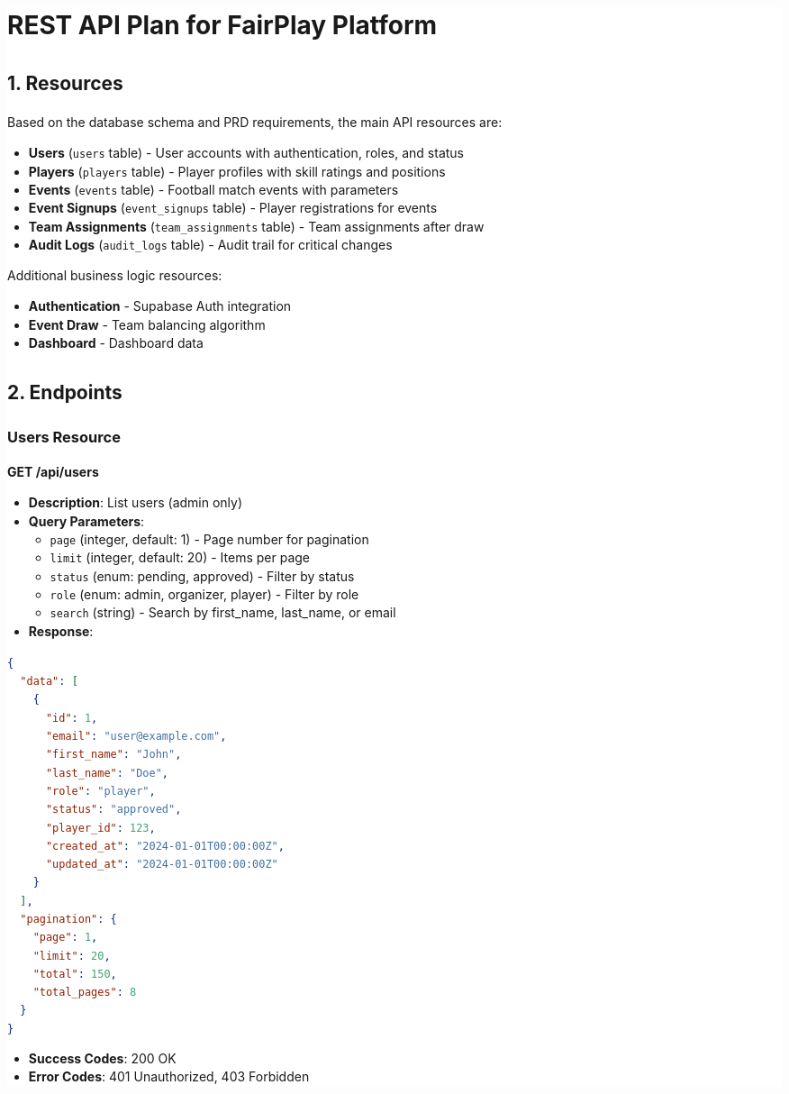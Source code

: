 # REST API Plan for FairPlay Platform

## 1. Resources

Based on the database schema and PRD requirements, the main API resources are:

- **Users** (`users` table) - User accounts with authentication, roles, and status
- **Players** (`players` table) - Player profiles with skill ratings and positions
- **Events** (`events` table) - Football match events with parameters
- **Event Signups** (`event_signups` table) - Player registrations for events
- **Team Assignments** (`team_assignments` table) - Team assignments after draw
- **Audit Logs** (`audit_logs` table) - Audit trail for critical changes

Additional business logic resources:
- **Authentication** - Supabase Auth integration
- **Event Draw** - Team balancing algorithm
- **Dashboard** - Dashboard data

## 2. Endpoints

### Users Resource

**GET /api/users**
- **Description**: List users (admin only)
- **Query Parameters**: 
  - `page` (integer, default: 1) - Page number for pagination
  - `limit` (integer, default: 20) - Items per page
  - `status` (enum: pending, approved) - Filter by status
  - `role` (enum: admin, organizer, player) - Filter by role
  - `search` (string) - Search by first_name, last_name, or email
- **Response**: 
```json
{
  "data": [
    {
      "id": 1,
      "email": "user@example.com",
      "first_name": "John",
      "last_name": "Doe",
      "role": "player",
      "status": "approved",
      "player_id": 123,
      "created_at": "2024-01-01T00:00:00Z",
      "updated_at": "2024-01-01T00:00:00Z"
    }
  ],
  "pagination": {
    "page": 1,
    "limit": 20,
    "total": 150,
    "total_pages": 8
  }
}
```
- **Success Codes**: 200 OK
- **Error Codes**: 401 Unauthorized, 403 Forbidden
